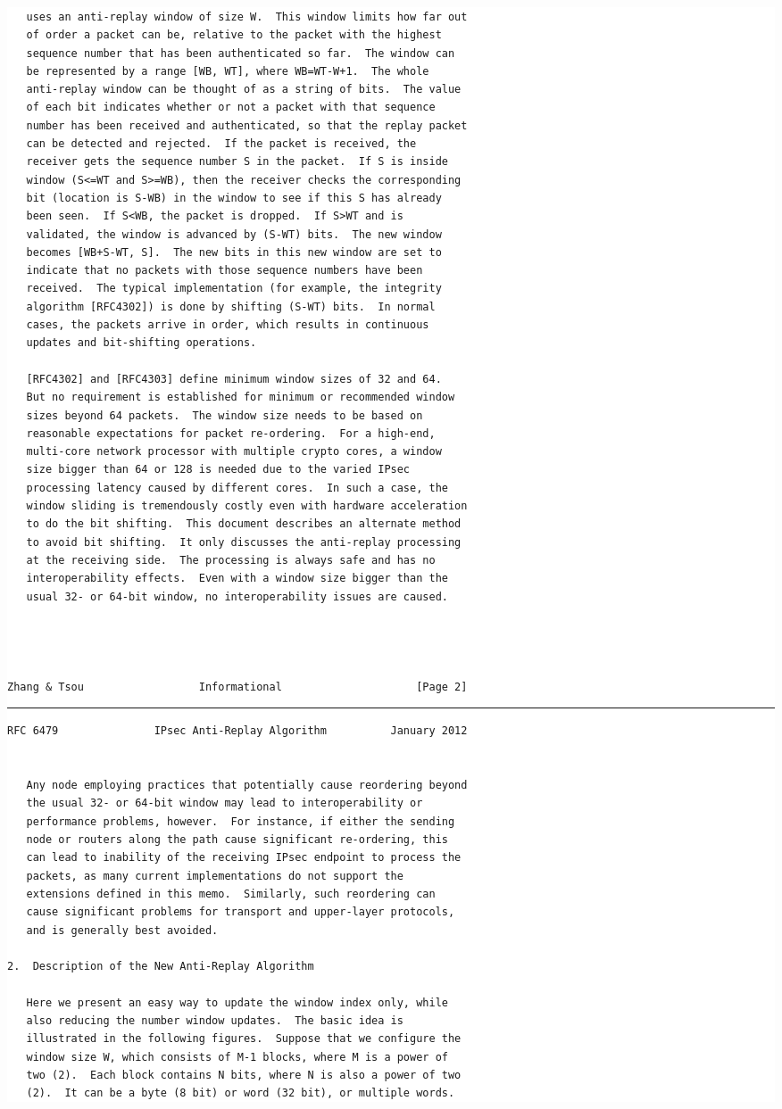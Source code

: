 ``` newpage
   uses an anti-replay window of size W.  This window limits how far out
   of order a packet can be, relative to the packet with the highest
   sequence number that has been authenticated so far.  The window can
   be represented by a range [WB, WT], where WB=WT-W+1.  The whole
   anti-replay window can be thought of as a string of bits.  The value
   of each bit indicates whether or not a packet with that sequence
   number has been received and authenticated, so that the replay packet
   can be detected and rejected.  If the packet is received, the
   receiver gets the sequence number S in the packet.  If S is inside
   window (S<=WT and S>=WB), then the receiver checks the corresponding
   bit (location is S-WB) in the window to see if this S has already
   been seen.  If S<WB, the packet is dropped.  If S>WT and is
   validated, the window is advanced by (S-WT) bits.  The new window
   becomes [WB+S-WT, S].  The new bits in this new window are set to
   indicate that no packets with those sequence numbers have been
   received.  The typical implementation (for example, the integrity
   algorithm [RFC4302]) is done by shifting (S-WT) bits.  In normal
   cases, the packets arrive in order, which results in continuous
   updates and bit-shifting operations.

   [RFC4302] and [RFC4303] define minimum window sizes of 32 and 64.
   But no requirement is established for minimum or recommended window
   sizes beyond 64 packets.  The window size needs to be based on
   reasonable expectations for packet re-ordering.  For a high-end,
   multi-core network processor with multiple crypto cores, a window
   size bigger than 64 or 128 is needed due to the varied IPsec
   processing latency caused by different cores.  In such a case, the
   window sliding is tremendously costly even with hardware acceleration
   to do the bit shifting.  This document describes an alternate method
   to avoid bit shifting.  It only discusses the anti-replay processing
   at the receiving side.  The processing is always safe and has no
   interoperability effects.  Even with a window size bigger than the
   usual 32- or 64-bit window, no interoperability issues are caused.




Zhang & Tsou                  Informational                     [Page 2]
```

------------------------------------------------------------------------

``` newpage
RFC 6479               IPsec Anti-Replay Algorithm          January 2012


   Any node employing practices that potentially cause reordering beyond
   the usual 32- or 64-bit window may lead to interoperability or
   performance problems, however.  For instance, if either the sending
   node or routers along the path cause significant re-ordering, this
   can lead to inability of the receiving IPsec endpoint to process the
   packets, as many current implementations do not support the
   extensions defined in this memo.  Similarly, such reordering can
   cause significant problems for transport and upper-layer protocols,
   and is generally best avoided.

2.  Description of the New Anti-Replay Algorithm

   Here we present an easy way to update the window index only, while
   also reducing the number window updates.  The basic idea is
   illustrated in the following figures.  Suppose that we configure the
   window size W, which consists of M-1 blocks, where M is a power of
   two (2).  Each block contains N bits, where N is also a power of two
   (2).  It can be a byte (8 bit) or word (32 bit), or multiple words.
```